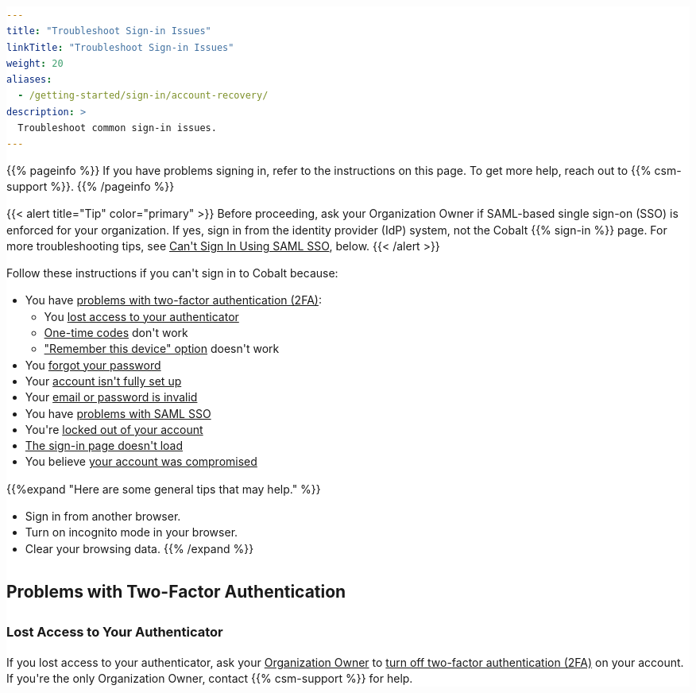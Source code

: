 ```yaml
---
title: "Troubleshoot Sign-in Issues"
linkTitle: "Troubleshoot Sign-in Issues"
weight: 20
aliases:
  - /getting-started/sign-in/account-recovery/
description: >
  Troubleshoot common sign-in issues.
---
```


{{% pageinfo %}}
If you have problems signing in, refer to the instructions on this page. To get more help, reach out to {{% csm-support %}}.
{{% /pageinfo %}}

{{< alert title="Tip" color="primary" >}}
Before proceeding, ask your Organization Owner if SAML-based single sign-on (SSO) is enforced for your organization. If yes, sign in from the identity provider (IdP) system, not the Cobalt {{% sign-in %}} page. For more troubleshooting tips, see [Can't Sign In Using SAML SSO](#cant-sign-in-using-saml-sso), below.
{{< /alert >}}

Follow these instructions if you can't sign in to Cobalt because:

- You have [problems with two-factor authentication (2FA)](#problems-with-two-factor-authentication):
  - You [lost access to your authenticator](#lost-access-to-your-authenticator)
  - [One-time codes](#one-time-codes-dont-work) don't work
  - ["Remember this device" option](#remember-this-device-doesnt-work) doesn't work
- You [forgot your password](#forgot-your-password)
- Your [account isn't fully set up](#account-isnt-fully-set-up)
- Your [email or password is invalid](#email-or-password-is-invalid)
- You have [problems with SAML SSO](#cant-sign-in-using-saml-sso)
- You're [locked out of your account](#locked-out-of-your-account)
- [The sign-in page doesn't load](#the-sign-in-page-doesnt-load)
- You believe [your account was compromised](#account-was-compromised)

{{%expand "Here are some general tips that may help." %}}

- Sign in from another browser.
- Turn on incognito mode in your browser.
- Clear your browsing data.
  {{% /expand %}}

## Problems with Two-Factor Authentication

### Lost Access to Your Authenticator

If you lost access to your authenticator, ask your [Organization Owner](/platform-deep-dive/collaboration/user-roles/#organization-owner) to [turn off two-factor authentication (2FA)](#turn-off-2fa-for-a-user) on your account. If you're the only Organization Owner, contact {{% csm-support %}} for help.
